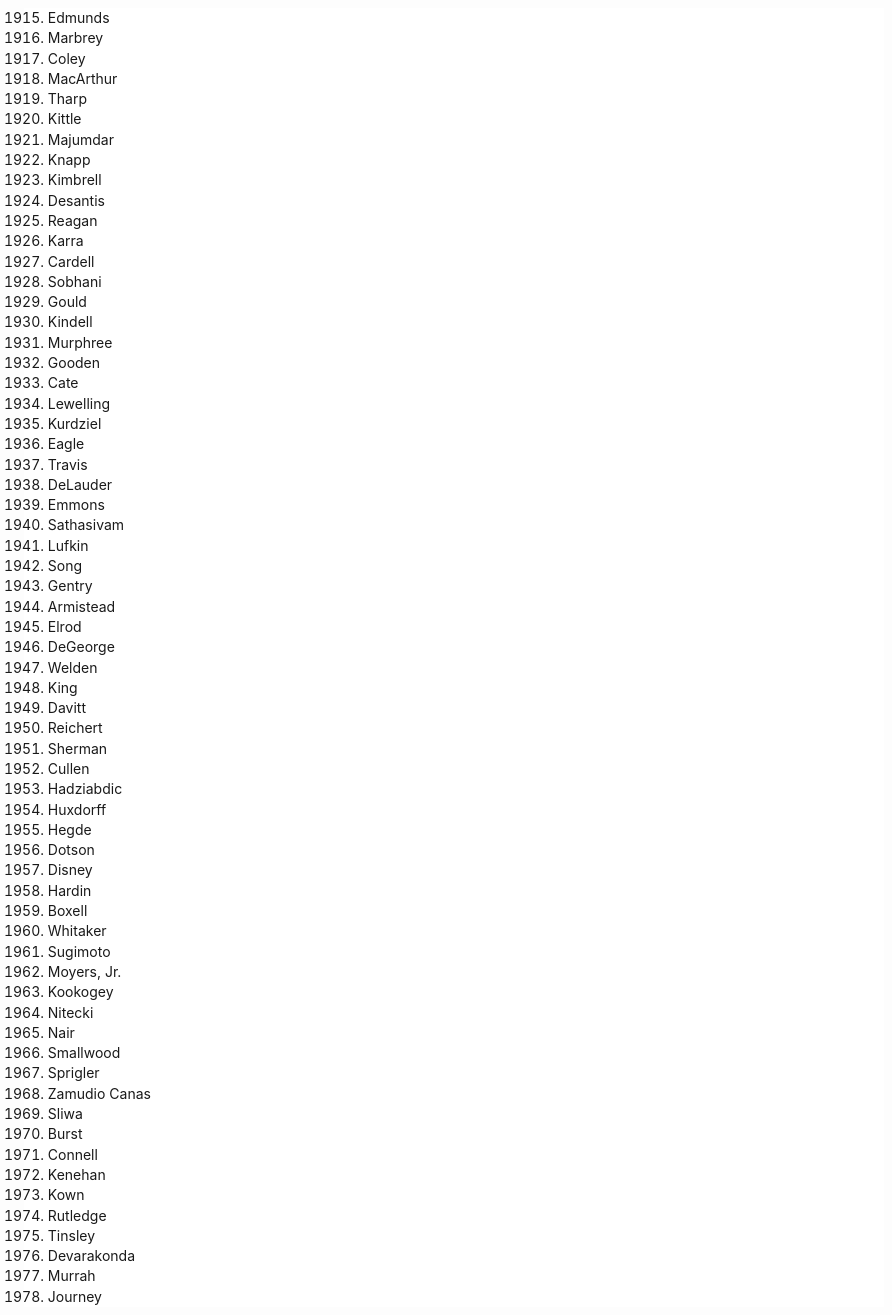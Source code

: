 1915. Edmunds
1916. Marbrey
1917. Coley
1918. MacArthur
1919. Tharp
1920. Kittle
1921. Majumdar
1922. Knapp
1923. Kimbrell
1924. Desantis
1925. Reagan
1926. Karra
1927. Cardell
1928. Sobhani
1929. Gould
1930. Kindell
1931. Murphree
1932. Gooden
1933. Cate
1934. Lewelling
1935. Kurdziel
1936. Eagle
1937. Travis
1938. DeLauder
1939. Emmons
1940. Sathasivam
1941. Lufkin
1942. Song
1943. Gentry
1944. Armistead
1945. Elrod
1946. DeGeorge
1947. Welden
1948. King
1949. Davitt
1950. Reichert
1951. Sherman
1952. Cullen
1953. Hadziabdic
1954. Huxdorff
1955. Hegde
1956. Dotson
1957. Disney
1958. Hardin
1959. Boxell
1960. Whitaker
1961. Sugimoto
1962. Moyers, Jr.
1963. Kookogey
1964. Nitecki
1965. Nair
1966. Smallwood
1967. Sprigler
1968. Zamudio Canas
1969. Sliwa
1970. Burst
1971. Connell
1972. Kenehan
1973. Kown
1974. Rutledge
1975. Tinsley
1976. Devarakonda
1977. Murrah
1978. Journey